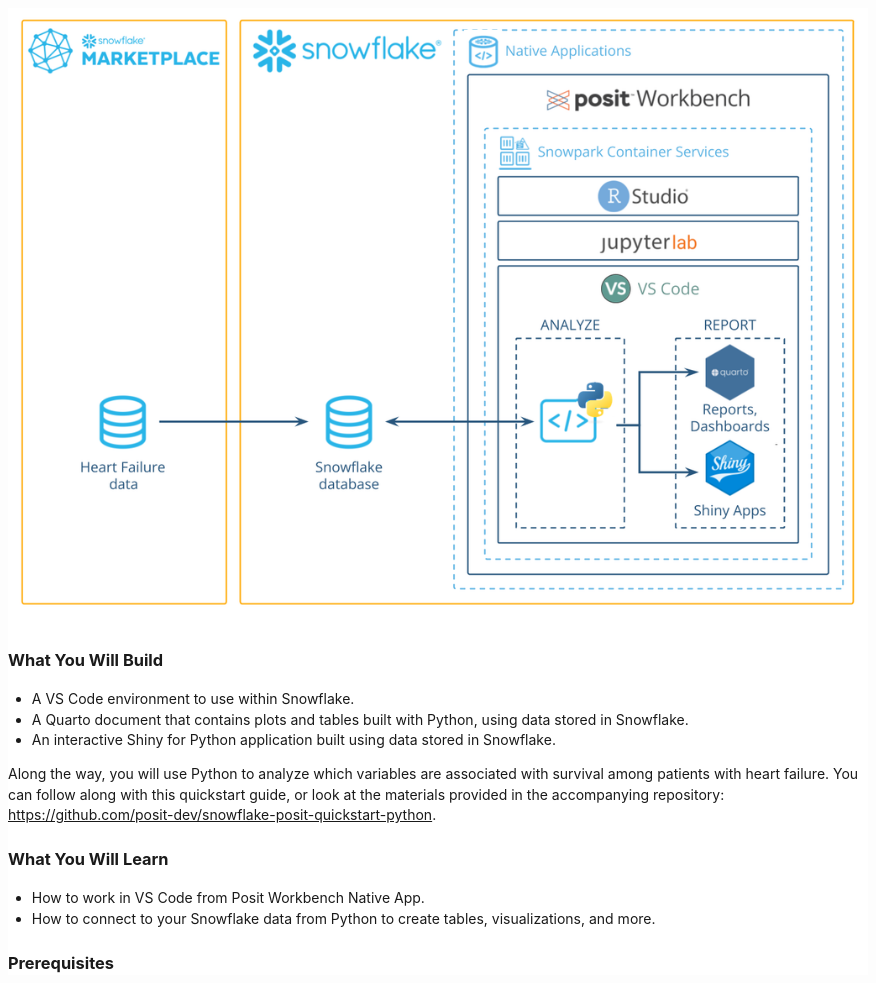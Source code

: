 ![](assets/overview/architecture.png)

### What You Will Build

- A VS Code environment to use within Snowflake.
- A Quarto document that contains plots and tables built with Python, using data stored in Snowflake.
- An interactive Shiny for Python application built using data stored in Snowflake.

Along the way, you will use Python to analyze which variables are associated with survival among patients with heart failure.
You can follow along with this quickstart guide,
or look at the materials provided in the accompanying repository:
<https://github.com/posit-dev/snowflake-posit-quickstart-python>.

### What You Will Learn

- How to work in VS Code from Posit Workbench Native App.
- How to connect to your Snowflake data from Python to create tables, visualizations, and more.

### Prerequisites
